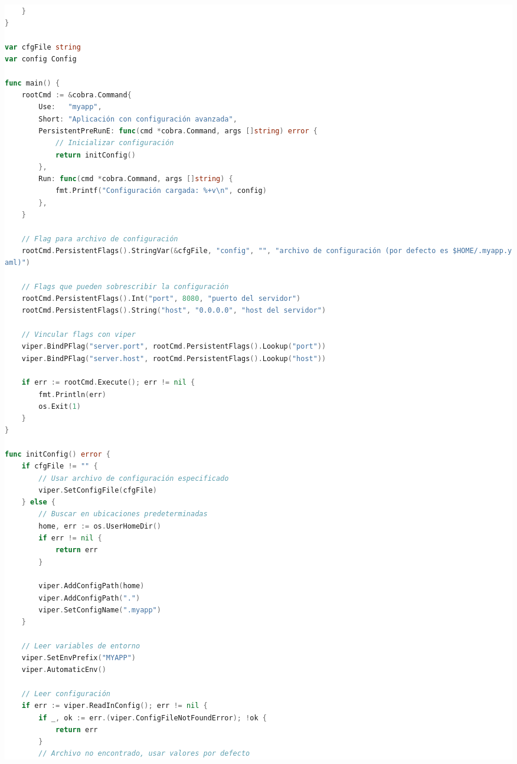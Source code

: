 ```go
    }
}

var cfgFile string
var config Config

func main() {
    rootCmd := &cobra.Command{
        Use:   "myapp",
        Short: "Aplicación con configuración avanzada",
        PersistentPreRunE: func(cmd *cobra.Command, args []string) error {
            // Inicializar configuración
            return initConfig()
        },
        Run: func(cmd *cobra.Command, args []string) {
            fmt.Printf("Configuración cargada: %+v\n", config)
        },
    }
    
    // Flag para archivo de configuración
    rootCmd.PersistentFlags().StringVar(&cfgFile, "config", "", "archivo de configuración (por defecto es $HOME/.myapp.yaml)")
    
    // Flags que pueden sobrescribir la configuración
    rootCmd.PersistentFlags().Int("port", 8080, "puerto del servidor")
    rootCmd.PersistentFlags().String("host", "0.0.0.0", "host del servidor")
    
    // Vincular flags con viper
    viper.BindPFlag("server.port", rootCmd.PersistentFlags().Lookup("port"))
    viper.BindPFlag("server.host", rootCmd.PersistentFlags().Lookup("host"))
    
    if err := rootCmd.Execute(); err != nil {
        fmt.Println(err)
        os.Exit(1)
    }
}

func initConfig() error {
    if cfgFile != "" {
        // Usar archivo de configuración especificado
        viper.SetConfigFile(cfgFile)
    } else {
        // Buscar en ubicaciones predeterminadas
        home, err := os.UserHomeDir()
        if err != nil {
            return err
        }
        
        viper.AddConfigPath(home)
        viper.AddConfigPath(".")
        viper.SetConfigName(".myapp")
    }
    
    // Leer variables de entorno
    viper.SetEnvPrefix("MYAPP")
    viper.AutomaticEnv()
    
    // Leer configuración
    if err := viper.ReadInConfig(); err != nil {
        if _, ok := err.(viper.ConfigFileNotFoundError); !ok {
            return err
        }
        // Archivo no encontrado, usar valores por defecto
```